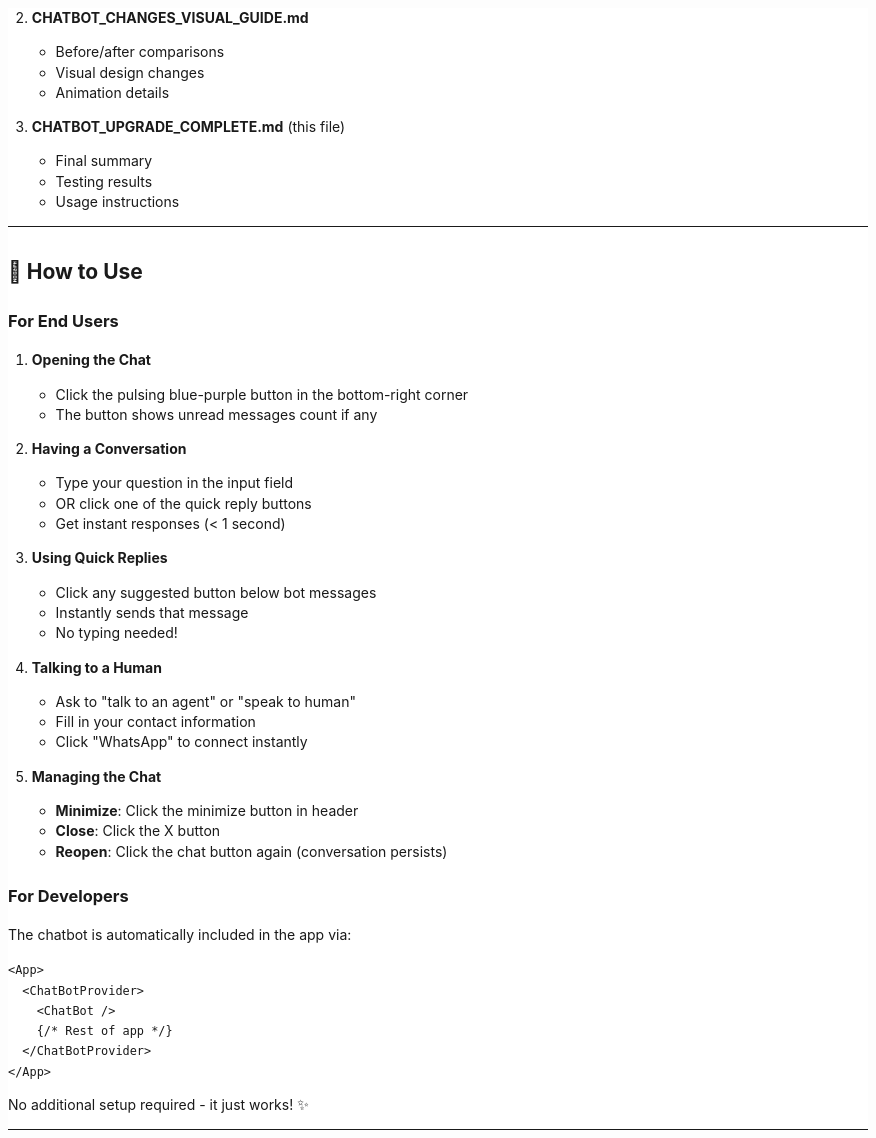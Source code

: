 2. **CHATBOT_CHANGES_VISUAL_GUIDE.md**
   - Before/after comparisons
   - Visual design changes
   - Animation details

3. **CHATBOT_UPGRADE_COMPLETE.md** (this file)
   - Final summary
   - Testing results
   - Usage instructions

---

## 🚀 How to Use

### For End Users

1. **Opening the Chat**
   - Click the pulsing blue-purple button in the bottom-right corner
   - The button shows unread messages count if any

2. **Having a Conversation**
   - Type your question in the input field
   - OR click one of the quick reply buttons
   - Get instant responses (< 1 second)

3. **Using Quick Replies**
   - Click any suggested button below bot messages
   - Instantly sends that message
   - No typing needed!

4. **Talking to a Human**
   - Ask to "talk to an agent" or "speak to human"
   - Fill in your contact information
   - Click "WhatsApp" to connect instantly

5. **Managing the Chat**
   - **Minimize**: Click the minimize button in header
   - **Close**: Click the X button
   - **Reopen**: Click the chat button again (conversation persists)

### For Developers

The chatbot is automatically included in the app via:
```tsx
<App>
  <ChatBotProvider>
    <ChatBot />
    {/* Rest of app */}
  </ChatBotProvider>
</App>
```

No additional setup required - it just works! ✨

---
